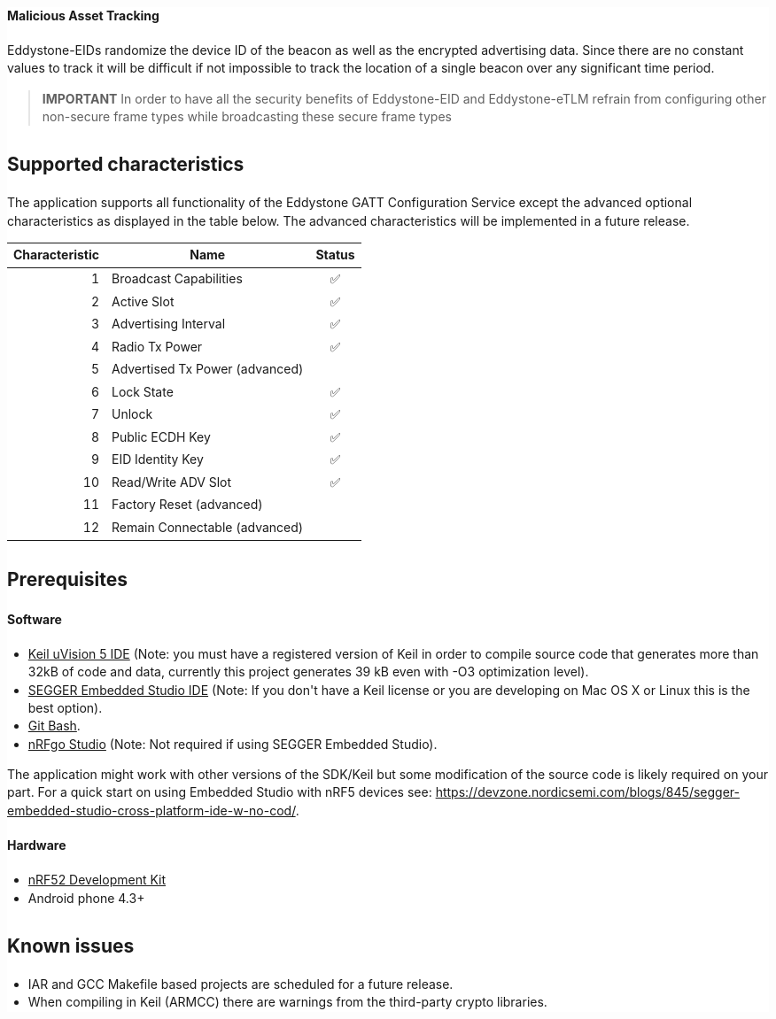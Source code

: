 #### Malicious Asset Tracking
Eddystone-EIDs randomize the device ID of the beacon as well as the encrypted advertising data. Since there are no constant values to track it will be difficult if not impossible to track the location of a single beacon over any significant time period.

> **IMPORTANT**
 In order to have all the security benefits of Eddystone-EID and Eddystone-eTLM refrain from configuring other non-secure frame types while broadcasting these secure frame types


## Supported characteristics
The application supports all functionality of the Eddystone GATT Configuration Service except the advanced optional characteristics as displayed in the table below. The advanced characteristics will be implemented in a future release.

Characteristic | Name | Status
---:|---|:---:
1 | Broadcast Capabilities | :white_check_mark:
2 | Active Slot | :white_check_mark:
3 | Advertising Interval | :white_check_mark:
4 | Radio Tx Power | :white_check_mark:
5 | Advertised Tx Power (advanced) |
6 | Lock State | :white_check_mark:
7 | Unlock | :white_check_mark:
8 | Public ECDH Key | :white_check_mark:
9 | EID Identity Key | :white_check_mark:
10 | Read/Write ADV Slot | :white_check_mark:
11 | Factory Reset (advanced) |
12 | Remain Connectable (advanced) |


## Prerequisites

#### Software
* [Keil uVision 5 IDE](https://www.keil.com/demo/eval/arm.htm) (Note: you must have a registered version of Keil in order to compile source code that generates more than 32kB of code and data, currently this project generates 39 kB even with -O3 optimization level).
* [SEGGER Embedded Studio IDE](https://www.segger.com/downloads/embeddedstudio) (Note: If you don't have a Keil license or you are developing on Mac OS X or Linux this is the best option).
* [Git Bash](https://git-scm.com/downloads).
* [nRFgo Studio](https://www.nordicsemi.com/eng/nordic/Products/nRFgo-Studio/nRFgo-Studio-Win64/14964) (Note: Not required if using SEGGER Embedded Studio).

The application might work with other versions of the SDK/Keil but some modification of the source code is likely required on your part. For a quick start on using Embedded Studio with nRF5 devices see: https://devzone.nordicsemi.com/blogs/845/segger-embedded-studio-cross-platform-ide-w-no-cod/.

#### Hardware
* [nRF52 Development Kit](https://octopart.com/nrf52-dk-nordic+semiconductor-67145952)
* Android phone 4.3+

## Known issues
* IAR and GCC Makefile based projects are scheduled for a future release.
* When compiling in Keil (ARMCC) there are warnings from the third-party crypto libraries.
